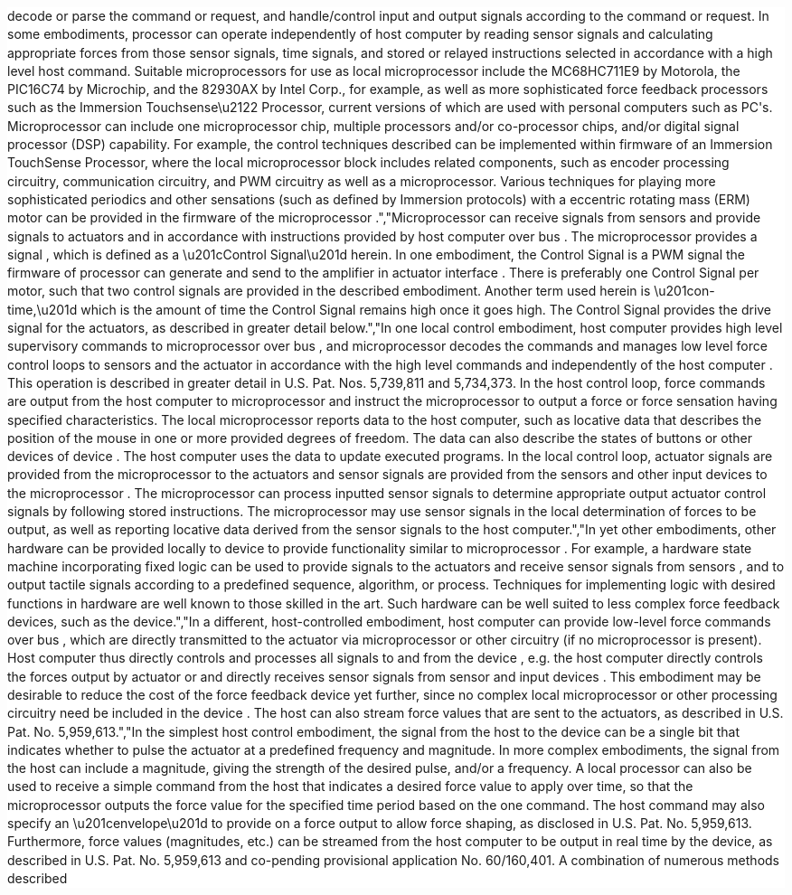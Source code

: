 decode or parse the command or request, and handle\/control input and output signals according to the command or request. In some embodiments, processor  can operate independently of host computer  by reading sensor signals and calculating appropriate forces from those sensor signals, time signals, and stored or relayed instructions selected in accordance with a high level host command. Suitable microprocessors for use as local microprocessor  include the MC68HC711E9 by Motorola, the PIC16C74 by Microchip, and the 82930AX by Intel Corp., for example, as well as more sophisticated force feedback processors such as the Immersion Touchsense\u2122 Processor, current versions of which are used with personal computers such as PC's. Microprocessor  can include one microprocessor chip, multiple processors and\/or co-processor chips, and\/or digital signal processor (DSP) capability. For example, the control techniques described can be implemented within firmware of an Immersion TouchSense Processor, where the local microprocessor block  includes related components, such as encoder processing circuitry, communication circuitry, and PWM circuitry as well as a microprocessor. Various techniques for playing more sophisticated periodics and other sensations (such as defined by Immersion protocols) with a eccentric rotating mass (ERM) motor can be provided in the firmware of the microprocessor .","Microprocessor  can receive signals from sensors  and provide signals to actuators  and  in accordance with instructions provided by host computer  over bus . The microprocessor  provides a signal , which is defined as a \u201cControl Signal\u201d herein. In one embodiment, the Control Signal is a PWM signal the firmware of processor  can generate and send to the amplifier in actuator interface . There is preferably one Control Signal per motor, such that two control signals are provided in the described embodiment. Another term used herein is \u201con-time,\u201d which is the amount of time the Control Signal remains high once it goes high. The Control Signal provides the drive signal for the actuators, as described in greater detail below.","In one local control embodiment, host computer  provides high level supervisory commands to microprocessor  over bus , and microprocessor  decodes the commands and manages low level force control loops to sensors and the actuator in accordance with the high level commands and independently of the host computer . This operation is described in greater detail in U.S. Pat. Nos. 5,739,811 and 5,734,373. In the host control loop, force commands are output from the host computer to microprocessor  and instruct the microprocessor to output a force or force sensation having specified characteristics. The local microprocessor  reports data to the host computer, such as locative data that describes the position of the mouse in one or more provided degrees of freedom. The data can also describe the states of buttons or other devices of device . The host computer uses the data to update executed programs. In the local control loop, actuator signals are provided from the microprocessor  to the actuators and sensor signals are provided from the sensors  and other input devices to the microprocessor . The microprocessor  can process inputted sensor signals to determine appropriate output actuator control signals by following stored instructions. The microprocessor may use sensor signals in the local determination of forces to be output, as well as reporting locative data derived from the sensor signals to the host computer.","In yet other embodiments, other hardware can be provided locally to device  to provide functionality similar to microprocessor . For example, a hardware state machine incorporating fixed logic can be used to provide signals to the actuators and receive sensor signals from sensors , and to output tactile signals according to a predefined sequence, algorithm, or process. Techniques for implementing logic with desired functions in hardware are well known to those skilled in the art. Such hardware can be well suited to less complex force feedback devices, such as the device.","In a different, host-controlled embodiment, host computer  can provide low-level force commands over bus , which are directly transmitted to the actuator via microprocessor  or other circuitry (if no microprocessor  is present). Host computer  thus directly controls and processes all signals to and from the device , e.g. the host computer directly controls the forces output by actuator  or  and directly receives sensor signals from sensor  and input devices . This embodiment may be desirable to reduce the cost of the force feedback device yet further, since no complex local microprocessor  or other processing circuitry need be included in the device . The host  can also stream force values that are sent to the actuators, as described in U.S. Pat. No. 5,959,613.","In the simplest host control embodiment, the signal from the host to the device can be a single bit that indicates whether to pulse the actuator at a predefined frequency and magnitude. In more complex embodiments, the signal from the host can include a magnitude, giving the strength of the desired pulse, and\/or a frequency. A local processor can also be used to receive a simple command from the host that indicates a desired force value to apply over time, so that the microprocessor outputs the force value for the specified time period based on the one command. The host command may also specify an \u201cenvelope\u201d to provide on a force output to allow force shaping, as disclosed in U.S. Pat. No. 5,959,613. Furthermore, force values (magnitudes, etc.) can be streamed from the host computer to be output in real time by the device, as described in U.S. Pat. No. 5,959,613 and co-pending provisional application No. 60\/160,401. A combination of numerous methods described